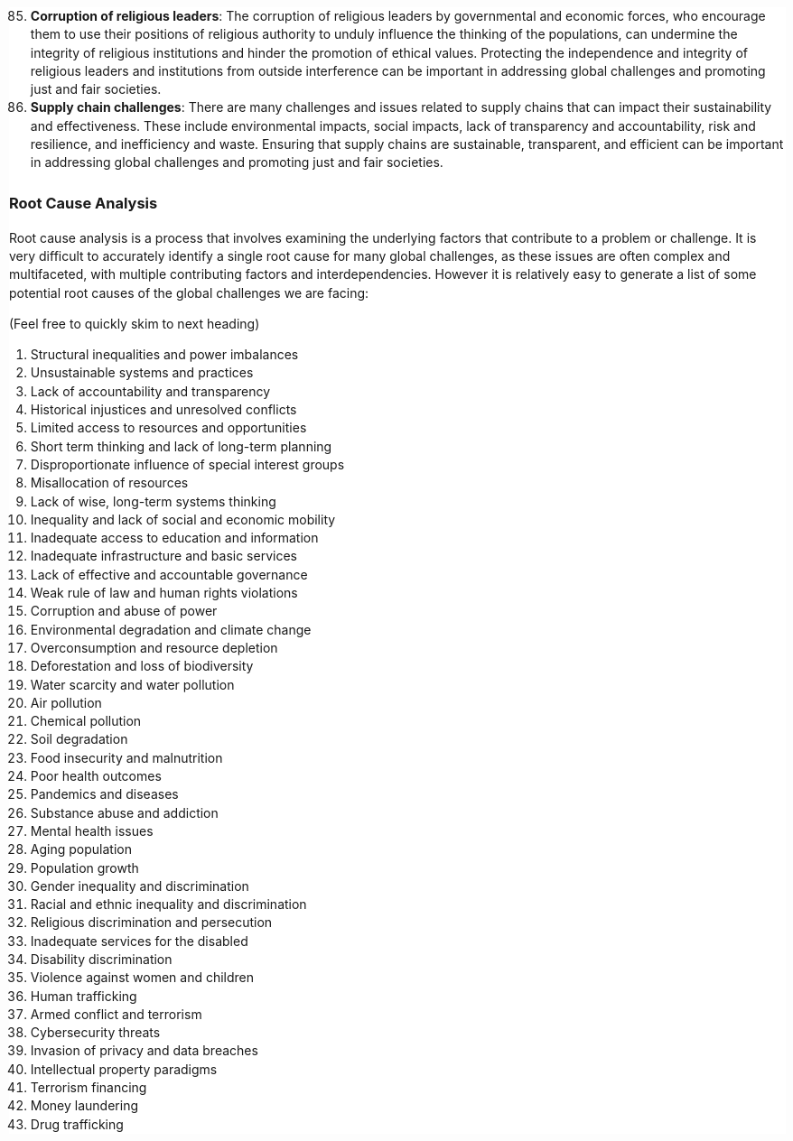 85. **Corruption of religious leaders**: The corruption of religious leaders by governmental and economic forces, who encourage them to use their positions of religious authority to unduly influence the thinking of the populations, can undermine the integrity of religious institutions and hinder the promotion of ethical values. Protecting the independence and integrity of religious leaders and institutions from outside interference can be important in addressing global challenges and promoting just and fair societies. 
86. **Supply chain challenges**: There are many challenges and issues related to supply chains that can impact their sustainability and effectiveness. These include environmental impacts, social impacts, lack of transparency and accountability, risk and resilience, and inefficiency and waste. Ensuring that supply chains are sustainable, transparent, and efficient can be important in addressing global challenges and promoting just and fair societies.

### Root Cause Analysis 

Root cause analysis is a process that involves examining the underlying factors that contribute to a problem or challenge. It is very difficult to accurately identify a single root cause for many global challenges, as these issues are often complex and multifaceted, with multiple contributing factors and interdependencies. However it is relatively easy to generate a list of some potential root causes of the global challenges we are facing:

(Feel free to quickly skim to next heading)

1.  Structural inequalities and power imbalances
2.  Unsustainable systems and practices
3.  Lack of accountability and transparency
4.  Historical injustices and unresolved conflicts
5.  Limited access to resources and opportunities
6.  Short term thinking and lack of long-term planning
7.  Disproportionate influence of special interest groups
8.  Misallocation of resources
9.  Lack of wise, long-term systems thinking
10.  Inequality and lack of social and economic mobility
11.  Inadequate access to education and information
12.  Inadequate infrastructure and basic services
13.  Lack of effective and accountable governance
14.  Weak rule of law and human rights violations
15.  Corruption and abuse of power
16.  Environmental degradation and climate change
17.  Overconsumption and resource depletion
18.  Deforestation and loss of biodiversity
19.  Water scarcity and water pollution
20.  Air pollution
21.  Chemical pollution
22.  Soil degradation
23.  Food insecurity and malnutrition
24.  Poor health outcomes
25.  Pandemics and diseases
26.  Substance abuse and addiction
27.  Mental health issues
28.  Aging population
29.  Population growth
30.  Gender inequality and discrimination
31.  Racial and ethnic inequality and discrimination
32.  Religious discrimination and persecution
33.  Inadequate services for the disabled 
34.  Disability discrimination
35.  Violence against women and children
36.  Human trafficking
37.  Armed conflict and terrorism
38.  Cybersecurity threats
39.  Invasion of privacy and data breaches
40.  Intellectual property paradigms 
41.  Terrorism financing
42.  Money laundering
43.  Drug trafficking